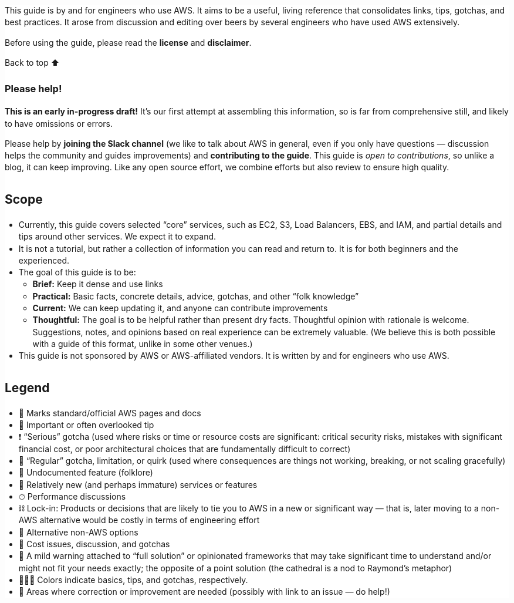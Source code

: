 This guide is by and for engineers who use AWS. It aims to be a useful, living reference that consolidates links, tips, gotchas, and best practices. It arose from discussion and editing over beers by several engineers who have used AWS extensively.

Before using the guide, please read the **license** and **disclaimer**.

Back to top ⬆️

### Please help!

**This is an early in-progress draft!** It’s our first attempt at assembling this information, so is far from comprehensive still, and likely to have omissions or errors.

Please help by **joining the Slack channel** (we like to talk about AWS in general, even if you only have questions — discussion helps the community and guides improvements) and **contributing to the guide**. This guide is _open to contributions_, so unlike a blog, it can keep improving. Like any open source effort, we combine efforts but also review to ensure high quality.

Scope
-----

-   Currently, this guide covers selected “core” services, such as EC2, S3, Load Balancers, EBS, and IAM, and partial details and tips around other services. We expect it to expand.
-   It is not a tutorial, but rather a collection of information you can read and return to. It is for both beginners and the experienced.
-   The goal of this guide is to be:
    -   **Brief:** Keep it dense and use links
    -   **Practical:** Basic facts, concrete details, advice, gotchas, and other “folk knowledge”
    -   **Current:** We can keep updating it, and anyone can contribute improvements
    -   **Thoughtful:** The goal is to be helpful rather than present dry facts. Thoughtful opinion with rationale is welcome. Suggestions, notes, and opinions based on real experience can be extremely valuable. (We believe this is both possible with a guide of this format, unlike in some other venues.)
-   This guide is not sponsored by AWS or AWS-affiliated vendors. It is written by and for engineers who use AWS.

Legend
------

-   📒 Marks standard/official AWS pages and docs
-   🔹 Important or often overlooked tip
-   ❗ “Serious” gotcha (used where risks or time or resource costs are significant: critical security risks, mistakes with significant financial cost, or poor architectural choices that are fundamentally difficult to correct)
-   🔸 “Regular” gotcha, limitation, or quirk (used where consequences are things not working, breaking, or not scaling gracefully)
-   📜 Undocumented feature (folklore)
-   🐥 Relatively new (and perhaps immature) services or features
-   ⏱ Performance discussions
-   ⛓ Lock-in: Products or decisions that are likely to tie you to AWS in a new or significant way — that is, later moving to a non-AWS alternative would be costly in terms of engineering effort
-   🚪 Alternative non-AWS options
-   💸 Cost issues, discussion, and gotchas
-   🕍 A mild warning attached to “full solution” or opinionated frameworks that may take significant time to understand and/or might not fit your needs exactly; the opposite of a point solution (the cathedral is a nod to Raymond’s metaphor)
-   📗📘📙 Colors indicate basics, tips, and gotchas, respectively.
-   🚧 Areas where correction or improvement are needed (possibly with link to an issue — do help!)
